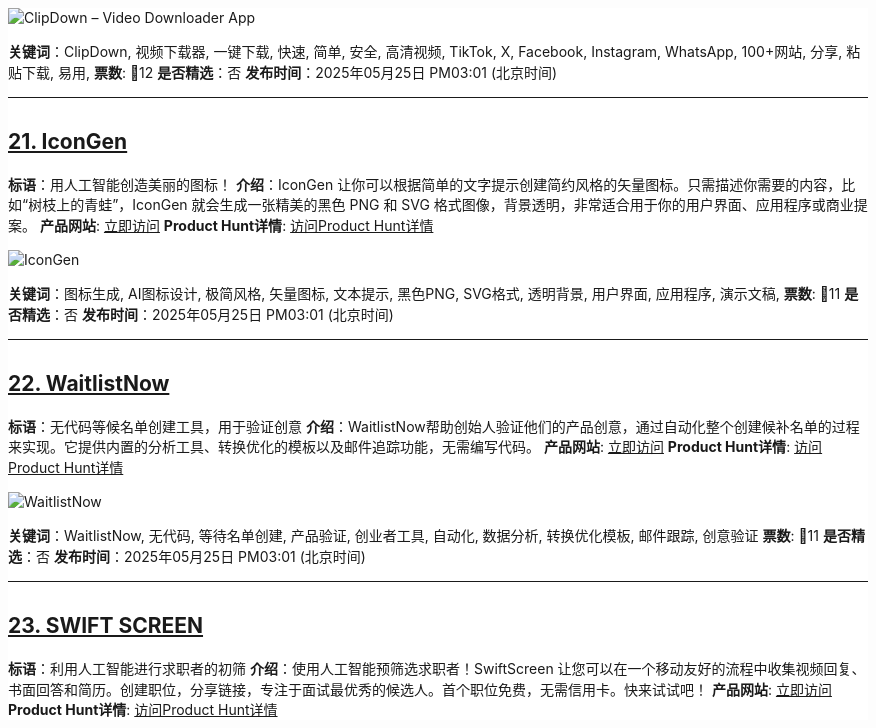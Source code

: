 ![ClipDown – Video Downloader App]()

**关键词**：ClipDown, 视频下载器, 一键下载, 快速, 简单, 安全, 高清视频, TikTok, X, Facebook, Instagram, WhatsApp, 100+网站, 分享, 粘贴下载, 易用,
**票数**: 🔺12
**是否精选**：否
**发布时间**：2025年05月25日 PM03:01 (北京时间)

---

## [21. IconGen](https://www.producthunt.com/posts/icongen?utm_campaign=producthunt-api&utm_medium=api-v2&utm_source=Application%3A+phdata+%28ID%3A+183397%29)
**标语**：用人工智能创造美丽的图标！
**介绍**：IconGen 让你可以根据简单的文字提示创建简约风格的矢量图标。只需描述你需要的内容，比如“树枝上的青蛙”，IconGen 就会生成一张精美的黑色 PNG 和 SVG 格式图像，背景透明，非常适合用于你的用户界面、应用程序或商业提案。
**产品网站**: [立即访问](https://www.producthunt.com/r/F4C3D7LUG6CQPB?utm_campaign=producthunt-api&utm_medium=api-v2&utm_source=Application%3A+phdata+%28ID%3A+183397%29)
**Product Hunt详情**: [访问Product Hunt详情](https://www.producthunt.com/posts/icongen?utm_campaign=producthunt-api&utm_medium=api-v2&utm_source=Application%3A+phdata+%28ID%3A+183397%29)

![IconGen]()

**关键词**：图标生成, AI图标设计, 极简风格, 矢量图标, 文本提示, 黑色PNG, SVG格式, 透明背景, 用户界面, 应用程序, 演示文稿,
**票数**: 🔺11
**是否精选**：否
**发布时间**：2025年05月25日 PM03:01 (北京时间)

---

## [22. WaitlistNow](https://www.producthunt.com/posts/waitlistnow?utm_campaign=producthunt-api&utm_medium=api-v2&utm_source=Application%3A+phdata+%28ID%3A+183397%29)
**标语**：无代码等候名单创建工具，用于验证创意
**介绍**：WaitlistNow帮助创始人验证他们的产品创意，通过自动化整个创建候补名单的过程来实现。它提供内置的分析工具、转换优化的模板以及邮件追踪功能，无需编写代码。
**产品网站**: [立即访问](https://www.producthunt.com/r/T2FMJC7W4MG7DU?utm_campaign=producthunt-api&utm_medium=api-v2&utm_source=Application%3A+phdata+%28ID%3A+183397%29)
**Product Hunt详情**: [访问Product Hunt详情](https://www.producthunt.com/posts/waitlistnow?utm_campaign=producthunt-api&utm_medium=api-v2&utm_source=Application%3A+phdata+%28ID%3A+183397%29)

![WaitlistNow]()

**关键词**：WaitlistNow, 无代码, 等待名单创建, 产品验证, 创业者工具, 自动化, 数据分析, 转换优化模板, 邮件跟踪, 创意验证
**票数**: 🔺11
**是否精选**：否
**发布时间**：2025年05月25日 PM03:01 (北京时间)

---

## [23. SWIFT SCREEN](https://www.producthunt.com/posts/swift-screen?utm_campaign=producthunt-api&utm_medium=api-v2&utm_source=Application%3A+phdata+%28ID%3A+183397%29)
**标语**：利用人工智能进行求职者的初筛
**介绍**：使用人工智能预筛选求职者！SwiftScreen 让您可以在一个移动友好的流程中收集视频回复、书面回答和简历。创建职位，分享链接，专注于面试最优秀的候选人。首个职位免费，无需信用卡。快来试试吧！
**产品网站**: [立即访问](https://www.producthunt.com/r/WND6QSG7Z4MZGC?utm_campaign=producthunt-api&utm_medium=api-v2&utm_source=Application%3A+phdata+%28ID%3A+183397%29)
**Product Hunt详情**: [访问Product Hunt详情](https://www.producthunt.com/posts/swift-screen?utm_campaign=producthunt-api&utm_medium=api-v2&utm_source=Application%3A+phdata+%28ID%3A+183397%29)
